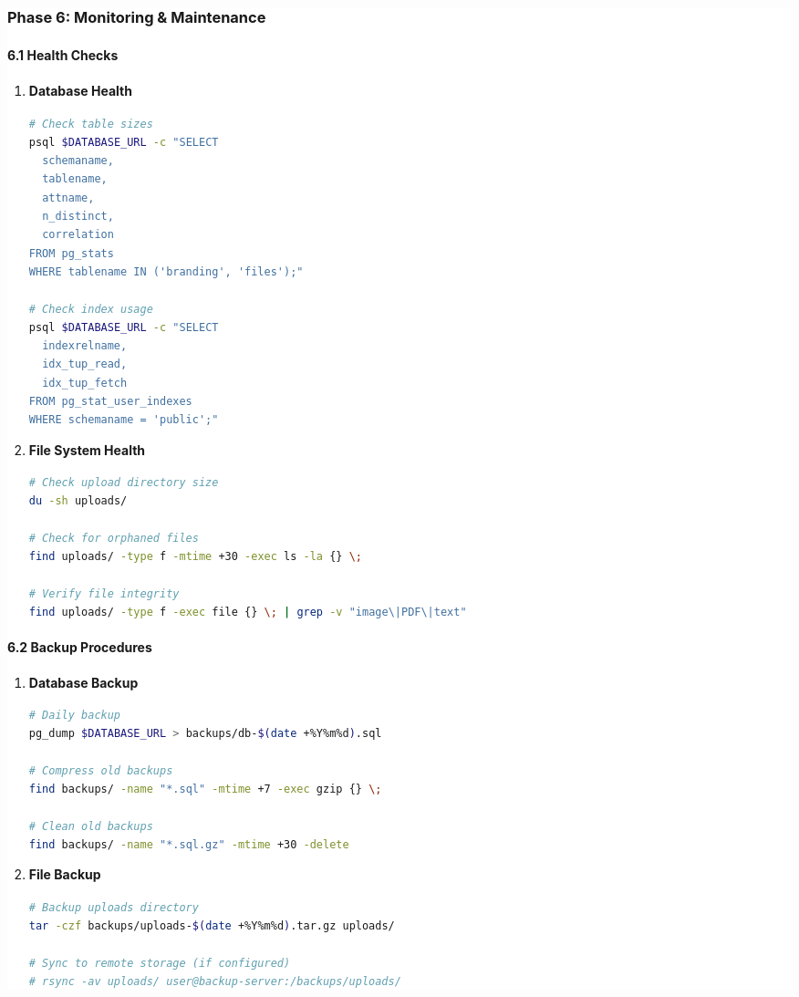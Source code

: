 ### Phase 6: Monitoring & Maintenance

#### 6.1 Health Checks

1. **Database Health**
   ```bash
   # Check table sizes
   psql $DATABASE_URL -c "SELECT 
     schemaname,
     tablename,
     attname,
     n_distinct,
     correlation
   FROM pg_stats 
   WHERE tablename IN ('branding', 'files');"
   
   # Check index usage
   psql $DATABASE_URL -c "SELECT 
     indexrelname,
     idx_tup_read,
     idx_tup_fetch
   FROM pg_stat_user_indexes 
   WHERE schemaname = 'public';"
   ```

2. **File System Health**
   ```bash
   # Check upload directory size
   du -sh uploads/
   
   # Check for orphaned files
   find uploads/ -type f -mtime +30 -exec ls -la {} \;
   
   # Verify file integrity
   find uploads/ -type f -exec file {} \; | grep -v "image\|PDF\|text"
   ```

#### 6.2 Backup Procedures

1. **Database Backup**
   ```bash
   # Daily backup
   pg_dump $DATABASE_URL > backups/db-$(date +%Y%m%d).sql
   
   # Compress old backups
   find backups/ -name "*.sql" -mtime +7 -exec gzip {} \;
   
   # Clean old backups
   find backups/ -name "*.sql.gz" -mtime +30 -delete
   ```

2. **File Backup**
   ```bash
   # Backup uploads directory
   tar -czf backups/uploads-$(date +%Y%m%d).tar.gz uploads/
   
   # Sync to remote storage (if configured)
   # rsync -av uploads/ user@backup-server:/backups/uploads/
   ```
